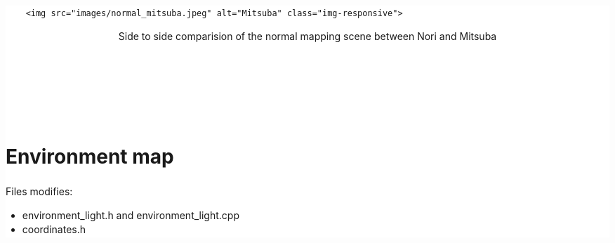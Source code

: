         <img src="images/normal_mitsuba.jpeg" alt="Mitsuba" class="img-responsive">
</div> <figcaption style="text-align:center;">Side to side comparision of the normal mapping scene between Nori and Mitsuba</figcaption><br>
<br/><br/>
<br/><br/>

# **Environment map**

Files modifies:
- environment_light.h and environment_light.cpp
- coordinates.h
